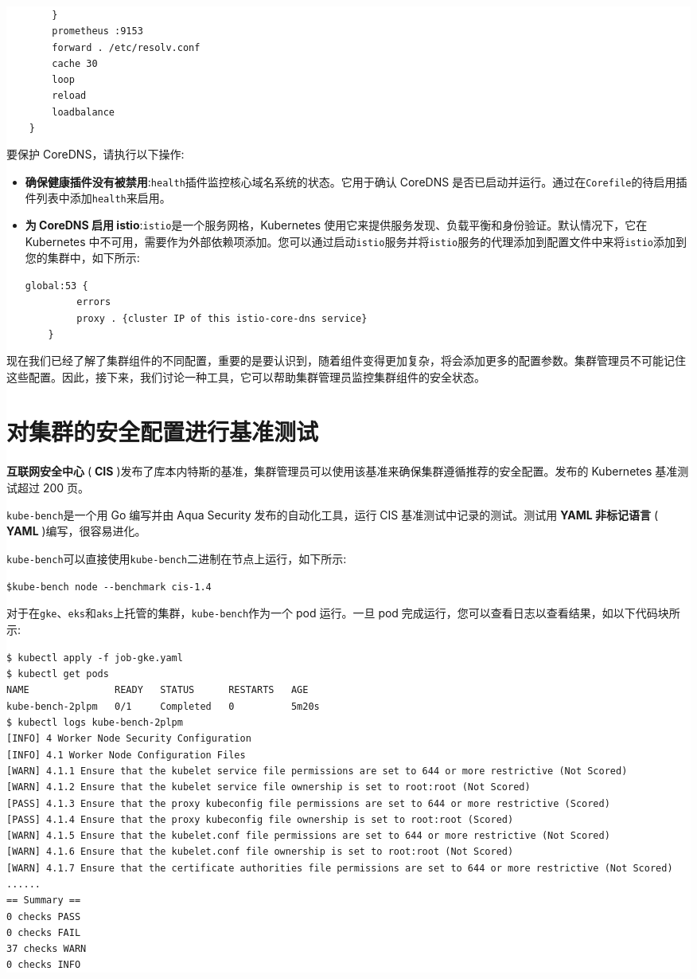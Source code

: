 ```
        }
        prometheus :9153
        forward . /etc/resolv.conf
        cache 30
        loop
        reload
        loadbalance
    }
```

要保护 CoreDNS，请执行以下操作:

*   **确保健康插件没有被禁用**:`health`插件监控核心域名系统的状态。它用于确认 CoreDNS 是否已启动并运行。通过在`Corefile`的待启用插件列表中添加`health`来启用。
*   **为 CoreDNS 启用 istio**:`istio`是一个服务网格，Kubernetes 使用它来提供服务发现、负载平衡和身份验证。默认情况下，它在 Kubernetes 中不可用，需要作为外部依赖项添加。您可以通过启动`istio`服务并将`istio`服务的代理添加到配置文件中来将`istio`添加到您的集群中，如下所示:

    ```
    global:53 {
             errors
             proxy . {cluster IP of this istio-core-dns service}
        }
    ```

现在我们已经了解了集群组件的不同配置，重要的是要认识到，随着组件变得更加复杂，将会添加更多的配置参数。集群管理员不可能记住这些配置。因此，接下来，我们讨论一种工具，它可以帮助集群管理员监控集群组件的安全状态。

# 对集群的安全配置进行基准测试

**互联网安全中心** ( **CIS** )发布了库本内特斯的基准，集群管理员可以使用该基准来确保集群遵循推荐的安全配置。发布的 Kubernetes 基准测试超过 200 页。

`kube-bench`是一个用 Go 编写并由 Aqua Security 发布的自动化工具，运行 CIS 基准测试中记录的测试。测试用 **YAML 非标记语言** ( **YAML** )编写，很容易进化。

`kube-bench`可以直接使用`kube-bench`二进制在节点上运行，如下所示:

```
$kube-bench node --benchmark cis-1.4
```

对于在`gke`、`eks`和`aks`上托管的集群，`kube-bench`作为一个 pod 运行。一旦 pod 完成运行，您可以查看日志以查看结果，如以下代码块所示:

```
$ kubectl apply -f job-gke.yaml
$ kubectl get pods
NAME               READY   STATUS      RESTARTS   AGE
kube-bench-2plpm   0/1     Completed   0          5m20s
$ kubectl logs kube-bench-2plpm
[INFO] 4 Worker Node Security Configuration
[INFO] 4.1 Worker Node Configuration Files
[WARN] 4.1.1 Ensure that the kubelet service file permissions are set to 644 or more restrictive (Not Scored)
[WARN] 4.1.2 Ensure that the kubelet service file ownership is set to root:root (Not Scored)
[PASS] 4.1.3 Ensure that the proxy kubeconfig file permissions are set to 644 or more restrictive (Scored)
[PASS] 4.1.4 Ensure that the proxy kubeconfig file ownership is set to root:root (Scored)
[WARN] 4.1.5 Ensure that the kubelet.conf file permissions are set to 644 or more restrictive (Not Scored)
[WARN] 4.1.6 Ensure that the kubelet.conf file ownership is set to root:root (Not Scored)
[WARN] 4.1.7 Ensure that the certificate authorities file permissions are set to 644 or more restrictive (Not Scored)
......
== Summary ==
0 checks PASS
0 checks FAIL
37 checks WARN
0 checks INFO
```